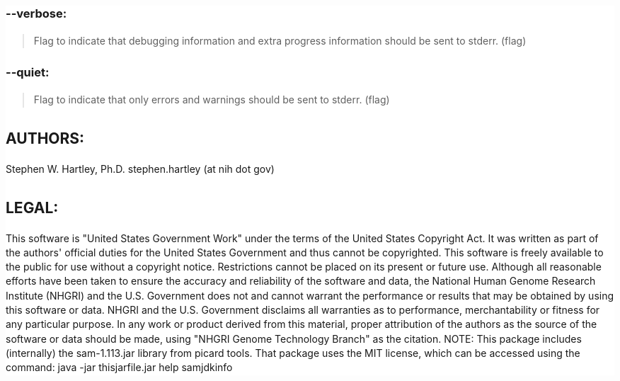 ### --verbose:

> Flag to indicate that debugging information and extra progress information should be sent to stderr. (flag)

### --quiet:

> Flag to indicate that only errors and warnings should be sent to stderr. (flag)

## AUTHORS:

Stephen W\. Hartley, Ph\.D\. stephen\.hartley \(at nih dot gov\)

## LEGAL:

 This software is "United States Government Work" under the terms of the United States Copyright  Act\.  It was written as part of the authors' official duties for the United States Government and  thus cannot be copyrighted\.  This software is freely available to the public for use without a  copyright notice\.  Restrictions cannot be placed on its present or future use\.  Although all reasonable efforts have been taken to ensure the accuracy and reliability of the  software and data, the National Human Genome Research Institute \(NHGRI\) and the U\.S\. Government  does not and cannot warrant the performance or results that may be obtained by using this software  or data\.  NHGRI and the U\.S\. Government disclaims all warranties as to performance, merchantability  or fitness for any particular purpose\.  In any work or product derived from this material, proper attribution of the authors as the source  of the software or data should be made, using "NHGRI Genome Technology Branch" as the citation\.  NOTE: This package includes \(internally\) the sam\-1\.113\.jar library from picard tools\. That package uses the MIT license, which can be accessed using the command:  java \-jar thisjarfile\.jar help samjdkinfo

